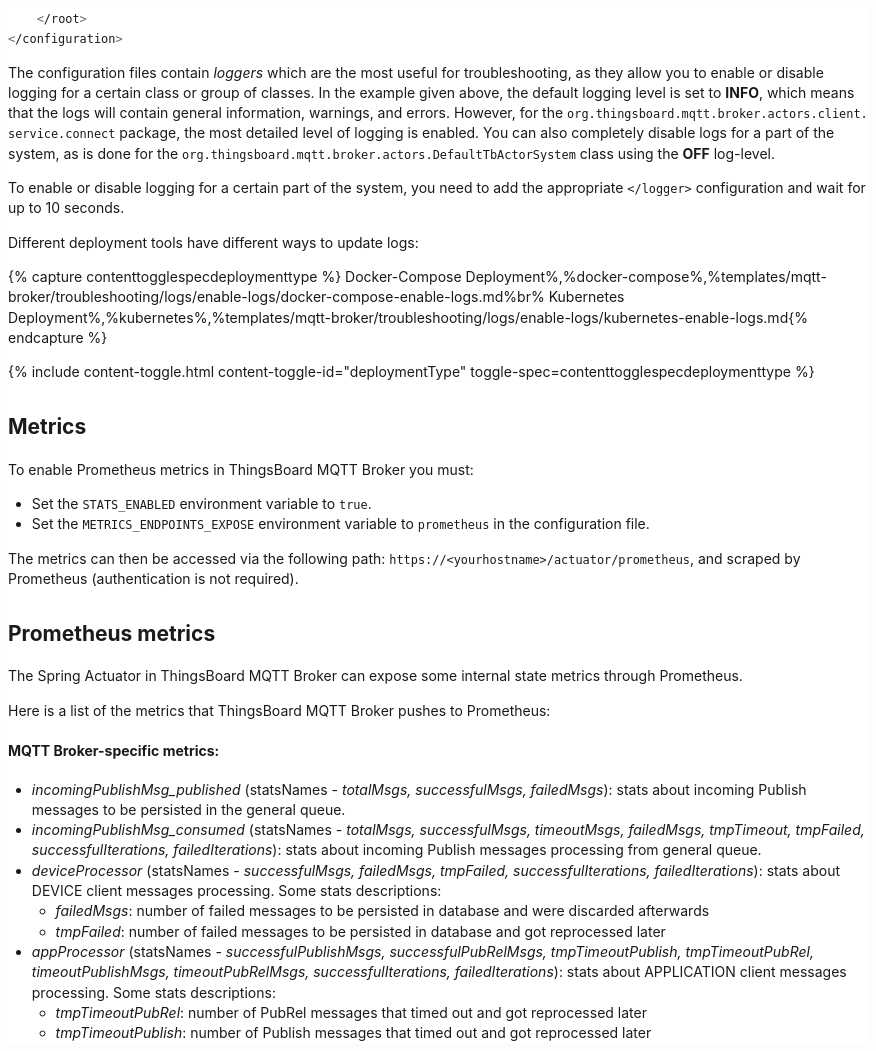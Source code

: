 ```bash
    </root>
</configuration>
```

The configuration files contain _loggers_ which are the most useful for troubleshooting, as they allow you to enable or disable logging for a certain class or group of classes. 
In the example given above, the default logging level is set to **INFO**, which means that the logs will contain general information, warnings, and errors. 
However, for the `org.thingsboard.mqtt.broker.actors.client.service.connect` package, the most detailed level of logging is enabled. 
You can also completely disable logs for a part of the system, as is done for the `org.thingsboard.mqtt.broker.actors.DefaultTbActorSystem` class using the **OFF** log-level.

To enable or disable logging for a certain part of the system, you need to add the appropriate `</logger>` configuration and wait for up to 10 seconds.

Different deployment tools have different ways to update logs:

{% capture contenttogglespecdeploymenttype %}
Docker-Compose Deployment%,%docker-compose%,%templates/mqtt-broker/troubleshooting/logs/enable-logs/docker-compose-enable-logs.md%br%
Kubernetes Deployment%,%kubernetes%,%templates/mqtt-broker/troubleshooting/logs/enable-logs/kubernetes-enable-logs.md{% endcapture %}

{% include content-toggle.html content-toggle-id="deploymentType" toggle-spec=contenttogglespecdeploymenttype %}

## Metrics

To enable Prometheus metrics in ThingsBoard MQTT Broker you must: 
- Set the `STATS_ENABLED` environment variable to `true`.
- Set the `METRICS_ENDPOINTS_EXPOSE` environment variable to `prometheus` in the configuration file.

The metrics can then be accessed via the following path: `https://<yourhostname>/actuator/prometheus`, and scraped by Prometheus (authentication is not required).

## Prometheus metrics

The Spring Actuator in ThingsBoard MQTT Broker can expose some internal state metrics through Prometheus.

Here is a list of the metrics that ThingsBoard MQTT Broker pushes to Prometheus:

#### MQTT Broker-specific metrics:

- <i>incomingPublishMsg_published</i> (statsNames - <i>totalMsgs, successfulMsgs, failedMsgs</i>): stats about incoming Publish messages to be persisted in the general queue.
- <i>incomingPublishMsg_consumed</i> (statsNames - <i>totalMsgs, successfulMsgs, timeoutMsgs, failedMsgs, tmpTimeout,
  tmpFailed, successfulIterations, failedIterations</i>): stats about incoming Publish messages processing from general queue.
- <i>deviceProcessor</i> (statsNames - <i>successfulMsgs, failedMsgs, tmpFailed, successfulIterations, failedIterations</i>):
  stats about DEVICE client messages processing.
  Some stats descriptions:
  - <i>failedMsgs</i>: number of failed messages to be persisted in database and were discarded afterwards
  - <i>tmpFailed</i>: number of failed messages to be persisted in database and got reprocessed later
- <i>appProcessor</i> (statsNames - <i>successfulPublishMsgs, successfulPubRelMsgs, tmpTimeoutPublish, tmpTimeoutPubRel, timeoutPublishMsgs,
  timeoutPubRelMsgs, successfulIterations, failedIterations</i>): stats about APPLICATION client messages processing.
  Some stats descriptions:
  - <i>tmpTimeoutPubRel</i>: number of PubRel messages that timed out and got reprocessed later
  - <i>tmpTimeoutPublish</i>: number of Publish messages that timed out and got reprocessed later